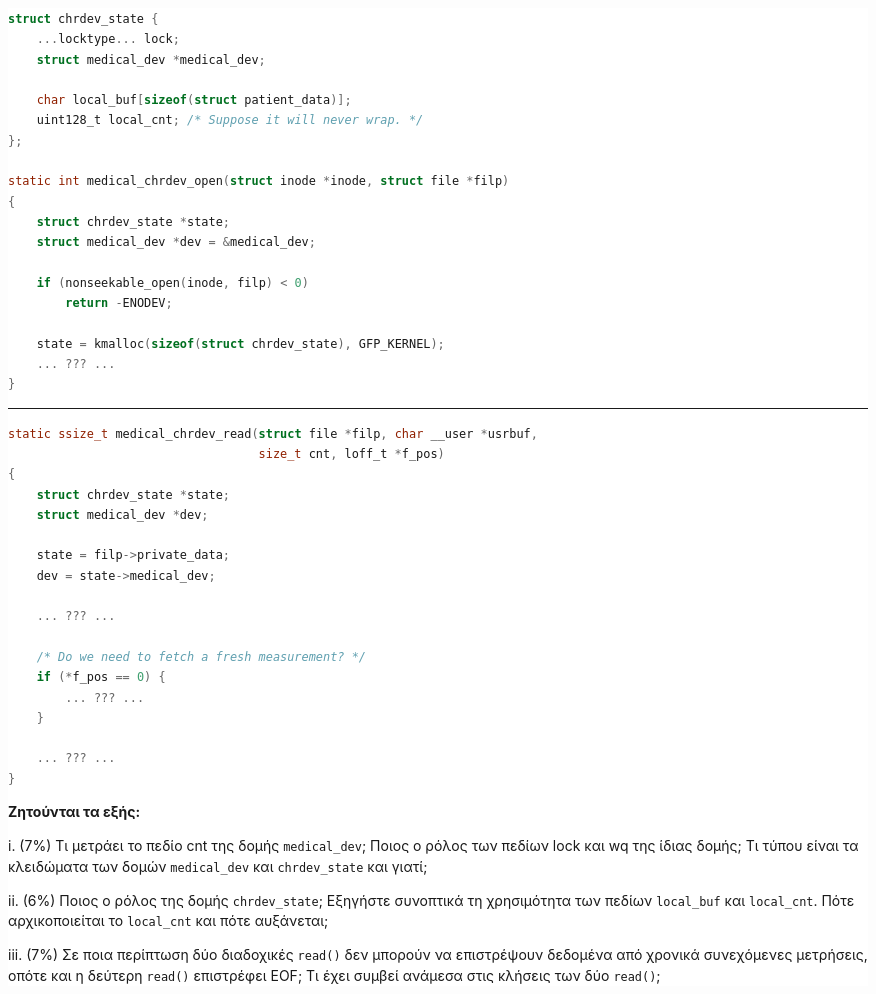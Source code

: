 ```c
struct chrdev_state {
    ...locktype... lock;
    struct medical_dev *medical_dev;

    char local_buf[sizeof(struct patient_data)];
    uint128_t local_cnt; /* Suppose it will never wrap. */
};

static int medical_chrdev_open(struct inode *inode, struct file *filp)
{
    struct chrdev_state *state;
    struct medical_dev *dev = &medical_dev;

    if (nonseekable_open(inode, filp) < 0)
        return -ENODEV;

    state = kmalloc(sizeof(struct chrdev_state), GFP_KERNEL);
    ... ??? ...
}
```
---

```c
static ssize_t medical_chrdev_read(struct file *filp, char __user *usrbuf,
                                   size_t cnt, loff_t *f_pos)
{
    struct chrdev_state *state;
    struct medical_dev *dev;

    state = filp->private_data;
    dev = state->medical_dev;

    ... ??? ...

    /* Do we need to fetch a fresh measurement? */
    if (*f_pos == 0) {
        ... ??? ...
    }

    ... ??? ...
}
```

**Ζητούνται τα εξής:**

i. (7%) Τι μετράει το πεδίο cnt της δομής `medical_dev`; Ποιος ο ρόλος των πεδίων lock και wq της ίδιας δομής; Τι τύπου είναι τα κλειδώματα των δομών `medical_dev` και `chrdev_state` και γιατί;

ii. (6%) Ποιος ο ρόλος της δομής `chrdev_state`; Εξηγήστε συνοπτικά τη χρησιμότητα των πεδίων `local_buf` και `local_cnt`. Πότε αρχικοποιείται το `local_cnt` και πότε αυξάνεται;

iii. (7%) Σε ποια περίπτωση δύο διαδοχικές `read()` δεν μπορούν να επιστρέψουν δεδομένα από χρονικά συνεχόμενες μετρήσεις, οπότε και η δεύτερη `read()` επιστρέφει EOF; Τι έχει συμβεί ανάμεσα στις κλήσεις των δύο `read()`;
